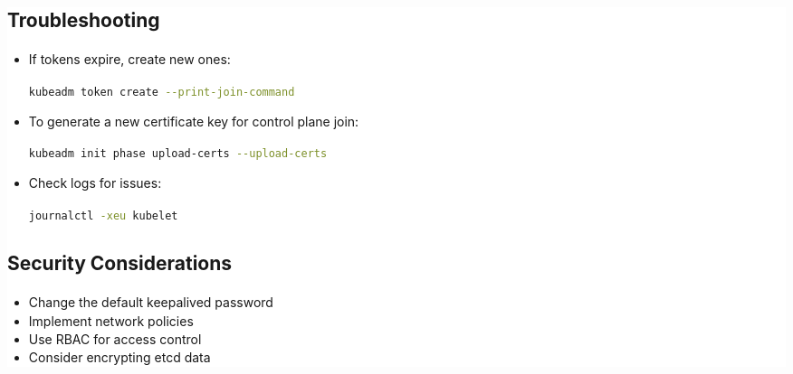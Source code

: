 ## Troubleshooting

- If tokens expire, create new ones:
  ```bash
  kubeadm token create --print-join-command
  ```

- To generate a new certificate key for control plane join:
  ```bash
  kubeadm init phase upload-certs --upload-certs
  ```

- Check logs for issues:
  ```bash
  journalctl -xeu kubelet
  ```

## Security Considerations

- Change the default keepalived password
- Implement network policies
- Use RBAC for access control
- Consider encrypting etcd data
